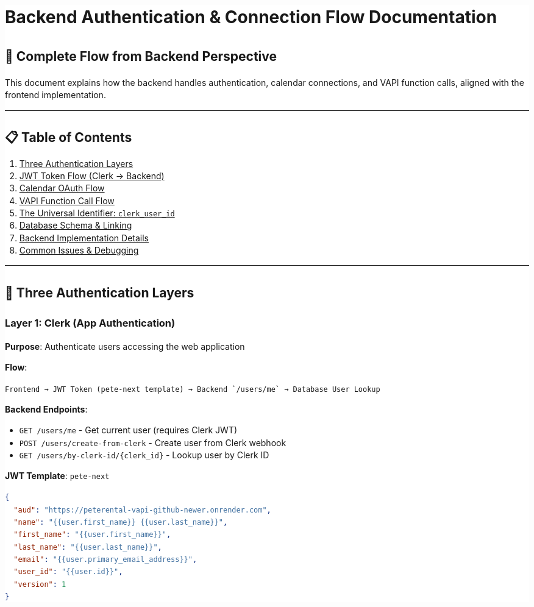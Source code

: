# Backend Authentication & Connection Flow Documentation

## 🎯 Complete Flow from Backend Perspective

This document explains how the backend handles authentication, calendar connections, and VAPI function calls, aligned with the frontend implementation.

---

## 📋 Table of Contents

1. [Three Authentication Layers](#three-authentication-layers)
2. [JWT Token Flow (Clerk → Backend)](#jwt-token-flow-clerk--backend)
3. [Calendar OAuth Flow](#calendar-oauth-flow)
4. [VAPI Function Call Flow](#vapi-function-call-flow)
5. [The Universal Identifier: `clerk_user_id`](#the-universal-identifier-clerk_user_id)
6. [Database Schema & Linking](#database-schema--linking)
7. [Backend Implementation Details](#backend-implementation-details)
8. [Common Issues & Debugging](#common-issues--debugging)

---

## 🔐 Three Authentication Layers

### **Layer 1: Clerk (App Authentication)**

**Purpose**: Authenticate users accessing the web application

**Flow**:

```
Frontend → JWT Token (pete-next template) → Backend `/users/me` → Database User Lookup
```

**Backend Endpoints**:

- `GET /users/me` - Get current user (requires Clerk JWT)
- `POST /users/create-from-clerk` - Create user from Clerk webhook
- `GET /users/by-clerk-id/{clerk_id}` - Lookup user by Clerk ID

**JWT Template**: `pete-next`

```json
{
  "aud": "https://peterental-vapi-github-newer.onrender.com",
  "name": "{{user.first_name}} {{user.last_name}}",
  "first_name": "{{user.first_name}}",
  "last_name": "{{user.last_name}}",
  "email": "{{user.primary_email_address}}",
  "user_id": "{{user.id}}",
  "version": 1
}
```
